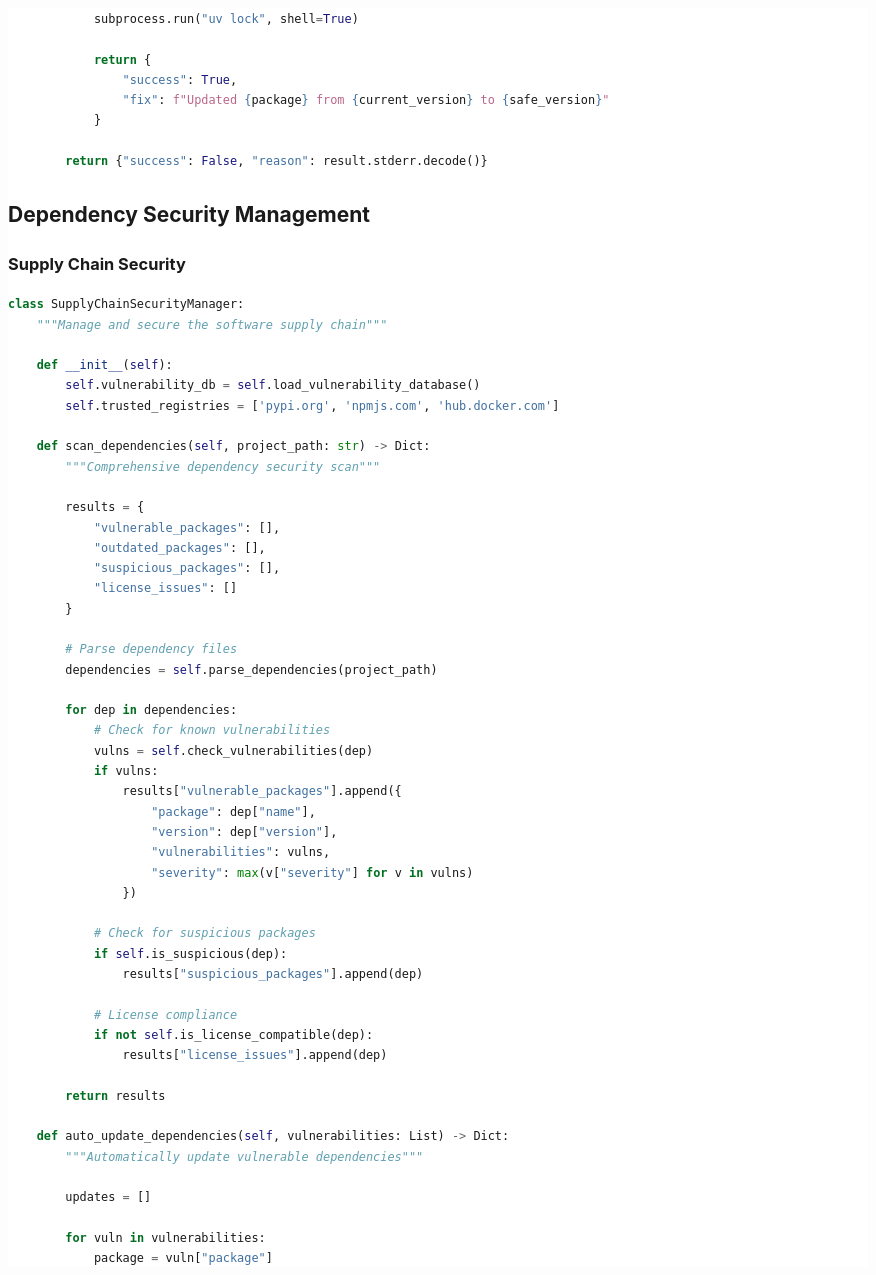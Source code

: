   ```python
              subprocess.run("uv lock", shell=True)

              return {
                  "success": True,
                  "fix": f"Updated {package} from {current_version} to {safe_version}"
              }

          return {"success": False, "reason": result.stderr.decode()}
  ```

  ## Dependency Security Management

  ### Supply Chain Security
  ```python
  class SupplyChainSecurityManager:
      """Manage and secure the software supply chain"""

      def __init__(self):
          self.vulnerability_db = self.load_vulnerability_database()
          self.trusted_registries = ['pypi.org', 'npmjs.com', 'hub.docker.com']

      def scan_dependencies(self, project_path: str) -> Dict:
          """Comprehensive dependency security scan"""

          results = {
              "vulnerable_packages": [],
              "outdated_packages": [],
              "suspicious_packages": [],
              "license_issues": []
          }

          # Parse dependency files
          dependencies = self.parse_dependencies(project_path)

          for dep in dependencies:
              # Check for known vulnerabilities
              vulns = self.check_vulnerabilities(dep)
              if vulns:
                  results["vulnerable_packages"].append({
                      "package": dep["name"],
                      "version": dep["version"],
                      "vulnerabilities": vulns,
                      "severity": max(v["severity"] for v in vulns)
                  })

              # Check for suspicious packages
              if self.is_suspicious(dep):
                  results["suspicious_packages"].append(dep)

              # License compliance
              if not self.is_license_compatible(dep):
                  results["license_issues"].append(dep)

          return results

      def auto_update_dependencies(self, vulnerabilities: List) -> Dict:
          """Automatically update vulnerable dependencies"""

          updates = []

          for vuln in vulnerabilities:
              package = vuln["package"]
  ```